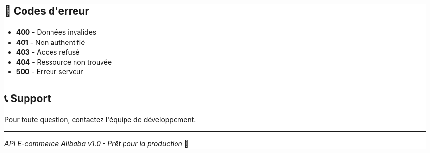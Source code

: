 ```javascript
```

## 🚨 Codes d'erreur

- **400** - Données invalides
- **401** - Non authentifié
- **403** - Accès refusé
- **404** - Ressource non trouvée
- **500** - Erreur serveur

## 📞 Support

Pour toute question, contactez l'équipe de développement.

---
*API E-commerce Alibaba v1.0 - Prêt pour la production* 🚀